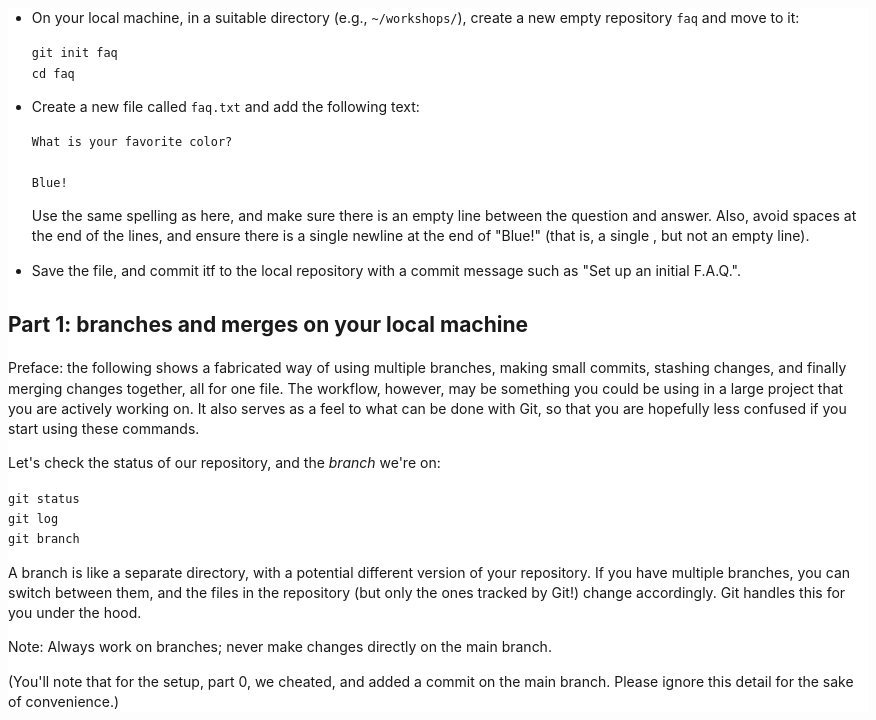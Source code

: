 - On your local machine, in a suitable directory (e.g.,
  `~/workshops/`), create a new empty repository `faq` and move to it:

  ```
  git init faq
  cd faq
  ```

- Create a new file called `faq.txt` and add the following text:

  ```
  What is your favorite color?

  Blue!
  ```

  Use the same spelling as here, and make sure there is an empty line
  between the question and answer. Also, avoid spaces at the end of
  the lines, and ensure there is a single newline at the end of
  "Blue!"  (that is, a single <enter>, but not an empty line).

- Save the file, and commit itf to the local repository with a commit
  message such as "Set up an initial F.A.Q.".



## Part 1: branches and merges on your local machine

Preface: the following shows a fabricated way of using multiple
branches, making small commits, stashing changes, and finally merging
changes together, all for one file. The workflow, however, may be
something you could be using in a large project that you are actively
working on. It also serves as a feel to what can be done with Git, so
that you are hopefully less confused if you start using these
commands.


Let's check the status of our repository, and the _branch_ we're on:
```
git status
git log
git branch
```

A branch is like a separate directory, with a potential different
version of your repository. If you have multiple branches, you can
switch between them, and the files in the repository (but only the
ones tracked by Git!) change accordingly. Git handles this for you
under the hood.

Note: Always work on branches; never make changes directly on the main
branch.

(You'll note that for the setup, part 0, we cheated, and added a
commit on the main branch. Please ignore this detail for the sake of
convenience.)

